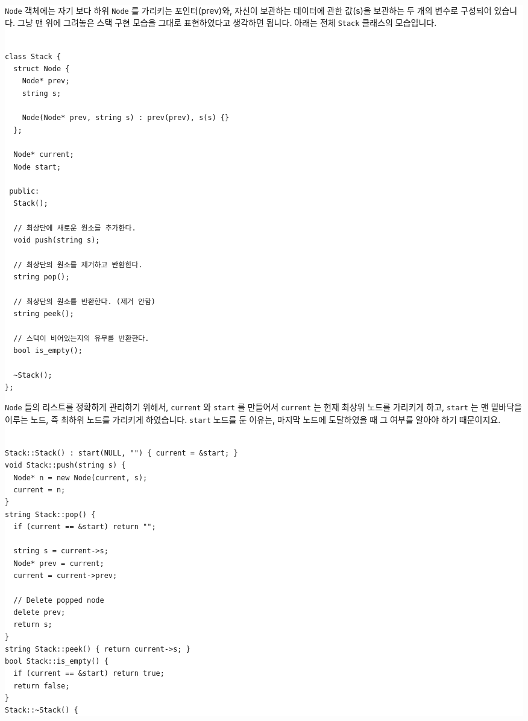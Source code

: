 

`Node` 객체에는 자기 보다 하위 `Node` 를 가리키는 포인터(prev)와, 자신이 보관하는 데이터에 관한 값(s)을 보관하는 두 개의 변수로 구성되어 있습니다. 그냥 맨 위에 그려놓은 스택 구현 모습을 그대로 표현하였다고 생각하면 됩니다. 아래는 전체 `Stack` 클래스의 모습입니다.



```cpp-formatted

class Stack {
  struct Node {
    Node* prev;
    string s;

    Node(Node* prev, string s) : prev(prev), s(s) {}
  };

  Node* current;
  Node start;

 public:
  Stack();

  // 최상단에 새로운 원소를 추가한다.
  void push(string s);

  // 최상단의 원소를 제거하고 반환한다.
  string pop();

  // 최상단의 원소를 반환한다. (제거 안함)
  string peek();

  // 스택이 비어있는지의 유무를 반환한다.
  bool is_empty();

  ~Stack();
};
```



`Node` 들의 리스트를 정확하게 관리하기 위해서, `current` 와 `start` 를 만들어서 `current` 는 현재 최상위 노드를 가리키게 하고, `start` 는 맨 밑바닥을 이루는 노드, 즉 최하위 노드를 가리키게 하였습니다. `start` 노드를 둔 이유는, 마지막 노드에 도달하였을 때 그 여부를 알아야 하기 때문이지요.

```cpp-formatted

Stack::Stack() : start(NULL, "") { current = &start; }
void Stack::push(string s) {
  Node* n = new Node(current, s);
  current = n;
}
string Stack::pop() {
  if (current == &start) return "";

  string s = current->s;
  Node* prev = current;
  current = current->prev;

  // Delete popped node
  delete prev;
  return s;
}
string Stack::peek() { return current->s; }
bool Stack::is_empty() {
  if (current == &start) return true;
  return false;
}
Stack::~Stack() {
```